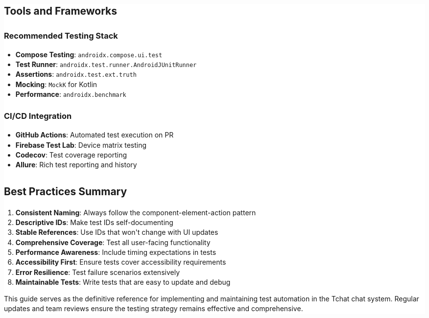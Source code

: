 ## Tools and Frameworks

### Recommended Testing Stack
- **Compose Testing**: `androidx.compose.ui.test`
- **Test Runner**: `androidx.test.runner.AndroidJUnitRunner`
- **Assertions**: `androidx.test.ext.truth`
- **Mocking**: `MockK` for Kotlin
- **Performance**: `androidx.benchmark`

### CI/CD Integration
- **GitHub Actions**: Automated test execution on PR
- **Firebase Test Lab**: Device matrix testing
- **Codecov**: Test coverage reporting
- **Allure**: Rich test reporting and history

## Best Practices Summary

1. **Consistent Naming**: Always follow the component-element-action pattern
2. **Descriptive IDs**: Make test IDs self-documenting
3. **Stable References**: Use IDs that won't change with UI updates
4. **Comprehensive Coverage**: Test all user-facing functionality
5. **Performance Awareness**: Include timing expectations in tests
6. **Accessibility First**: Ensure tests cover accessibility requirements
7. **Error Resilience**: Test failure scenarios extensively
8. **Maintainable Tests**: Write tests that are easy to update and debug

This guide serves as the definitive reference for implementing and maintaining test automation in the Tchat chat system. Regular updates and team reviews ensure the testing strategy remains effective and comprehensive.